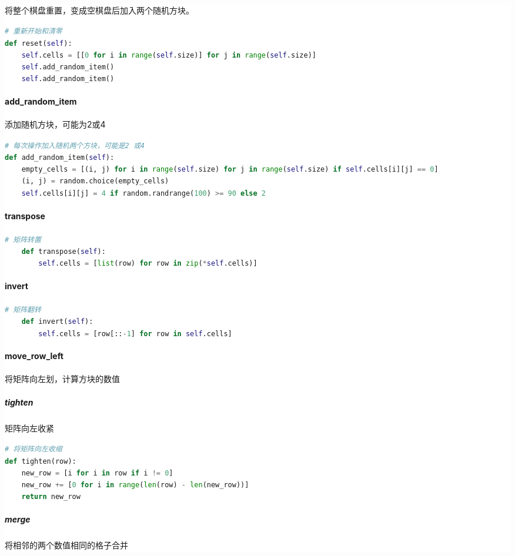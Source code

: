 将整个棋盘重置，变成空棋盘后加入两个随机方块。

```python
# 重新开始和清零
def reset(self):
    self.cells = [[0 for i in range(self.size)] for j in range(self.size)]
    self.add_random_item()
    self.add_random_item()
```

#### add_random_item

添加随机方块，可能为2或4

```python
# 每次操作加入随机两个方块，可能是2 或4
def add_random_item(self):
    empty_cells = [(i, j) for i in range(self.size) for j in range(self.size) if self.cells[i][j] == 0]
    (i, j) = random.choice(empty_cells)
    self.cells[i][j] = 4 if random.randrange(100) >= 90 else 2
```

#### transpose

```python
# 矩阵转置
    def transpose(self):
        self.cells = [list(row) for row in zip(*self.cells)]
```

#### invert

```python
# 矩阵翻转
    def invert(self):
        self.cells = [row[::-1] for row in self.cells]
```

#### move_row_left

将矩阵向左划，计算方块的数值

##### tighten

矩阵向左收紧

```python
# 将矩阵向左收缩
def tighten(row):
    new_row = [i for i in row if i != 0]
    new_row += [0 for i in range(len(row) - len(new_row))]
    return new_row
```

##### merge

将相邻的两个数值相同的格子合并
